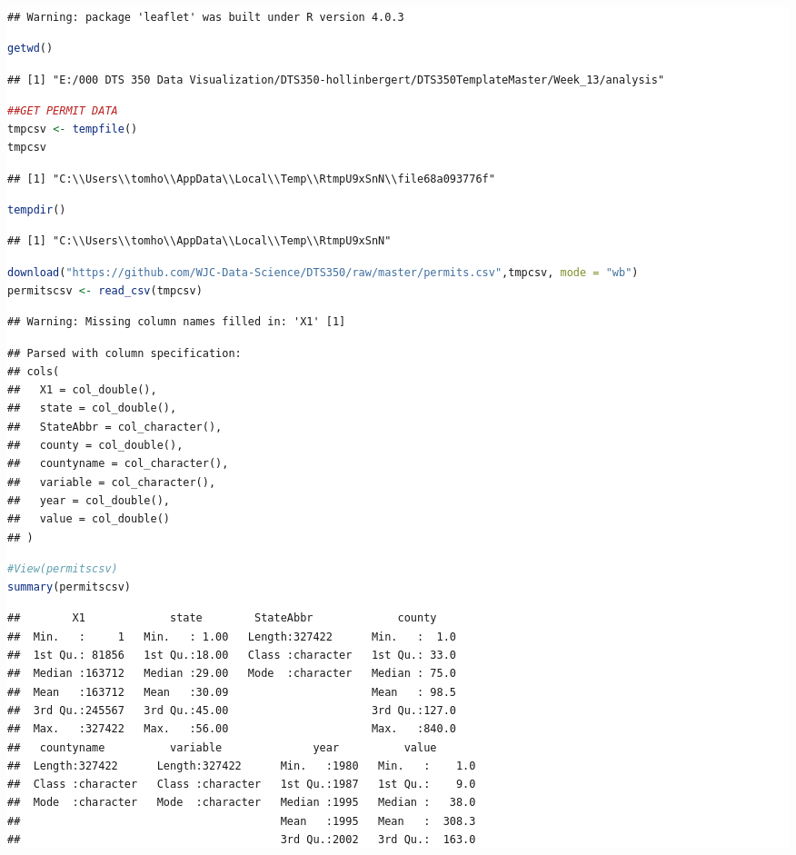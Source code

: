 ```
## Warning: package 'leaflet' was built under R version 4.0.3
```

```r
getwd()
```

```
## [1] "E:/000 DTS 350 Data Visualization/DTS350-hollinbergert/DTS350TemplateMaster/Week_13/analysis"
```

```r
##GET PERMIT DATA
tmpcsv <- tempfile()
tmpcsv
```

```
## [1] "C:\\Users\\tomho\\AppData\\Local\\Temp\\RtmpU9xSnN\\file68a093776f"
```

```r
tempdir()
```

```
## [1] "C:\\Users\\tomho\\AppData\\Local\\Temp\\RtmpU9xSnN"
```

```r
download("https://github.com/WJC-Data-Science/DTS350/raw/master/permits.csv",tmpcsv, mode = "wb")
permitscsv <- read_csv(tmpcsv)
```

```
## Warning: Missing column names filled in: 'X1' [1]
```

```
## Parsed with column specification:
## cols(
##   X1 = col_double(),
##   state = col_double(),
##   StateAbbr = col_character(),
##   county = col_double(),
##   countyname = col_character(),
##   variable = col_character(),
##   year = col_double(),
##   value = col_double()
## )
```

```r
#View(permitscsv)  
summary(permitscsv)
```

```
##        X1             state        StateAbbr             county     
##  Min.   :     1   Min.   : 1.00   Length:327422      Min.   :  1.0  
##  1st Qu.: 81856   1st Qu.:18.00   Class :character   1st Qu.: 33.0  
##  Median :163712   Median :29.00   Mode  :character   Median : 75.0  
##  Mean   :163712   Mean   :30.09                      Mean   : 98.5  
##  3rd Qu.:245567   3rd Qu.:45.00                      3rd Qu.:127.0  
##  Max.   :327422   Max.   :56.00                      Max.   :840.0  
##   countyname          variable              year          value        
##  Length:327422      Length:327422      Min.   :1980   Min.   :    1.0  
##  Class :character   Class :character   1st Qu.:1987   1st Qu.:    9.0  
##  Mode  :character   Mode  :character   Median :1995   Median :   38.0  
##                                        Mean   :1995   Mean   :  308.3  
##                                        3rd Qu.:2002   3rd Qu.:  163.0  
```